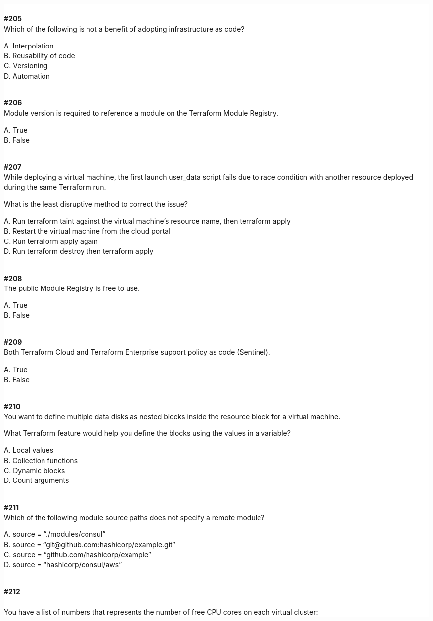 <br>**#205**<br>
Which of the following is not a benefit of adopting infrastructure as code?<br>

A. Interpolation<br>
B. Reusability of code<br>
C. Versioning<br>
D. Automation<br>
 
<br>**#206**<br>
Module version is required to reference a module on the Terraform Module Registry.<br>

A. True<br>
B. False<br>
 
<br>**#207**<br>
While deploying a virtual machine, the first launch user_data script fails due to race condition with another resource deployed during the same Terraform run.<br>

What is the least disruptive method to correct the issue?<br>

A. Run terraform taint against the virtual machine’s resource name, then terraform apply<br>
B. Restart the virtual machine from the cloud portal<br>
C. Run terraform apply again<br>
D. Run terraform destroy then terraform apply<br>
 
<br>**#208**<br>
The public Module Registry is free to use.<br>

A. True<br>
B. False<br>
 
<br>**#209**<br>
Both Terraform Cloud and Terraform Enterprise support policy as code (Sentinel).<br>

A. True<br>
B. False<br>

<br>**#210**<br>
You want to define multiple data disks as nested blocks inside the resource block for a virtual machine.<br>

What Terraform feature would help you define the blocks using the values in a variable?<br>

A. Local values<br>
B. Collection functions<br>
C. Dynamic blocks<br>
D. Count arguments<br>


<br>**#211**<br>
Which of the following module source paths does not specify a remote module?<br>

A. source = “./modules/consul”<br>
B. source = “git@github.com:hashicorp/example.git”<br>
C. source = “github.com/hashicorp/example”<br>
D. source = “hashicorp/consul/aws”<br>
 
<br>**#212**<br><br>
You have a list of numbers that represents the number of free CPU cores on each virtual cluster:<br>
